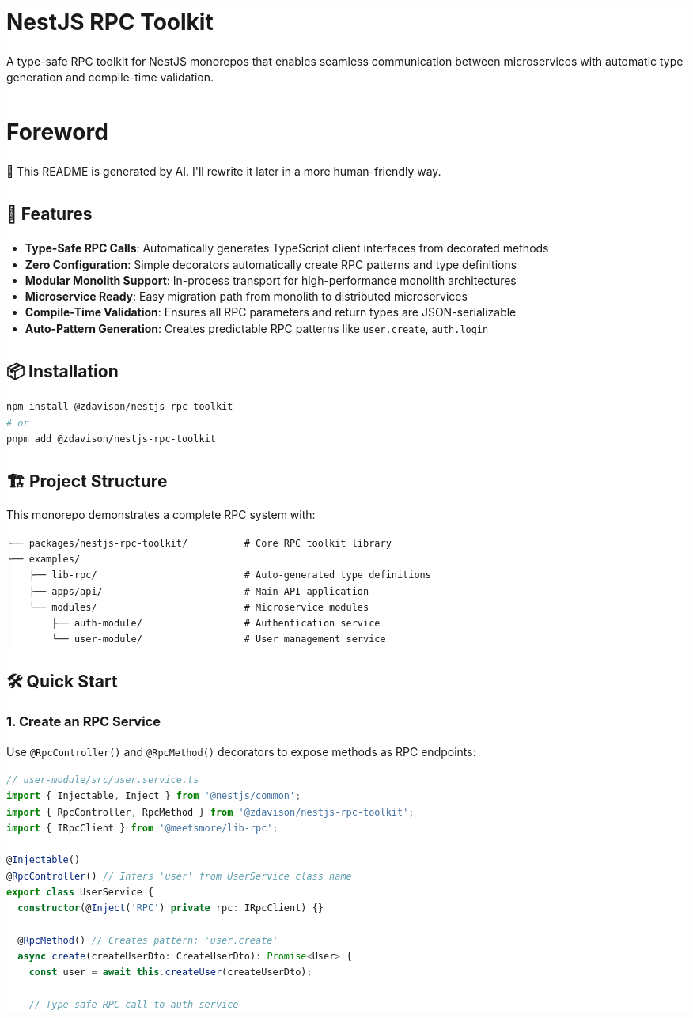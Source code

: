 # NestJS RPC Toolkit

A type-safe RPC toolkit for NestJS monorepos that enables seamless communication between microservices with automatic type generation and compile-time validation.

# Foreword
🤖 This README is generated by AI. I'll rewrite it later in a more human-friendly way.

## 🚀 Features

- **Type-Safe RPC Calls**: Automatically generates TypeScript client interfaces from decorated methods
- **Zero Configuration**: Simple decorators automatically create RPC patterns and type definitions
- **Modular Monolith Support**: In-process transport for high-performance monolith architectures
- **Microservice Ready**: Easy migration path from monolith to distributed microservices
- **Compile-Time Validation**: Ensures all RPC parameters and return types are JSON-serializable
- **Auto-Pattern Generation**: Creates predictable RPC patterns like `user.create`, `auth.login`

## 📦 Installation

```bash
npm install @zdavison/nestjs-rpc-toolkit
# or
pnpm add @zdavison/nestjs-rpc-toolkit
```

## 🏗️ Project Structure

This monorepo demonstrates a complete RPC system with:

```
├── packages/nestjs-rpc-toolkit/          # Core RPC toolkit library
├── examples/
│   ├── lib-rpc/                          # Auto-generated type definitions
│   ├── apps/api/                         # Main API application
│   └── modules/                          # Microservice modules
│       ├── auth-module/                  # Authentication service
│       └── user-module/                  # User management service
```

## 🛠️ Quick Start

### 1. Create an RPC Service

Use `@RpcController()` and `@RpcMethod()` decorators to expose methods as RPC endpoints:

```typescript
// user-module/src/user.service.ts
import { Injectable, Inject } from '@nestjs/common';
import { RpcController, RpcMethod } from '@zdavison/nestjs-rpc-toolkit';
import { IRpcClient } from '@meetsmore/lib-rpc';

@Injectable()
@RpcController() // Infers 'user' from UserService class name
export class UserService {
  constructor(@Inject('RPC') private rpc: IRpcClient) {}

  @RpcMethod() // Creates pattern: 'user.create'
  async create(createUserDto: CreateUserDto): Promise<User> {
    const user = await this.createUser(createUserDto);

    // Type-safe RPC call to auth service
```